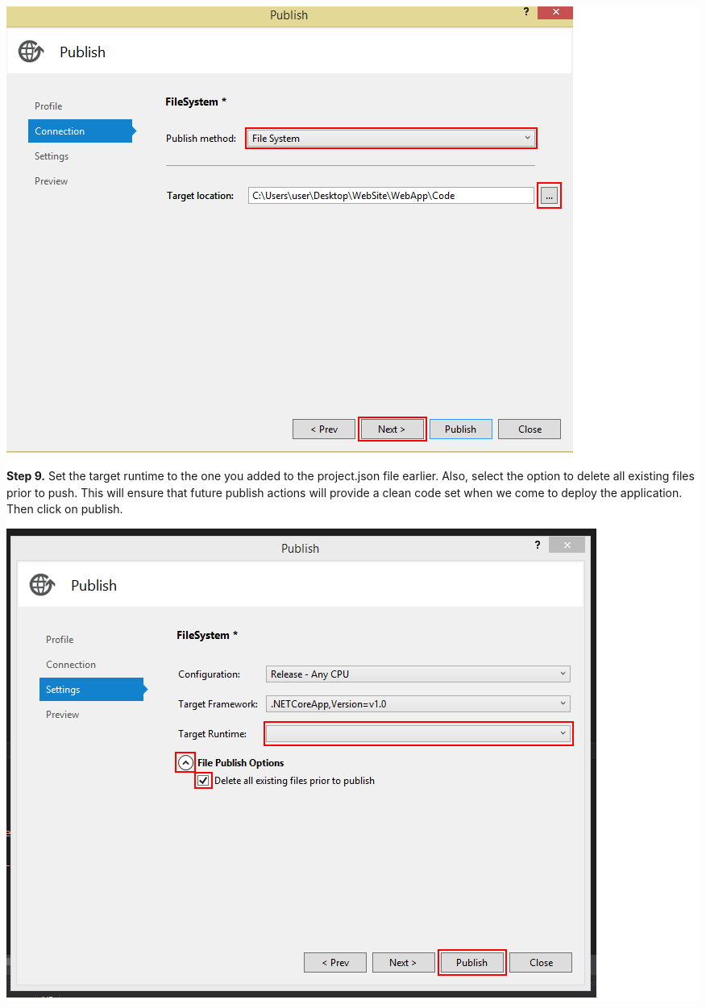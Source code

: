 ![](<media/publish-location.png>)

**Step 9.** Set the target runtime to the one you added to the project.json file earlier. Also, select the option to delete all existing files prior to push. This will ensure that future publish actions will provide a clean code set when we come to deploy the application. Then click on publish.

![](<media/settings.png>)